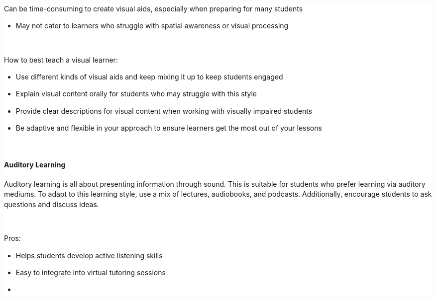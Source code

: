   Can be time-consuming to create visual aids, especially when preparing for many students
 </li>
</ul>
<ul id="">
 <li id="">
  May not cater to learners who struggle with spatial awareness or visual processing
 </li>
</ul>
<p id="">
 ‍
</p>
<p id="">
 How to best teach a visual learner:
</p>
<ul id="">
 <li id="">
  Use different kinds of visual aids and keep mixing it up to keep students engaged
 </li>
</ul>
<ul id="">
 <li id="">
  Explain visual content orally for students who may struggle with this style
 </li>
</ul>
<ul id="">
 <li id="">
  Provide clear descriptions for visual content when working with visually impaired students
 </li>
</ul>
<ul id="">
 <li id="">
  Be adaptive and flexible in your approach to ensure learners get the most out of your lessons
 </li>
</ul>
<p id="">
 ‍
</p>
<h4 id="">
 Auditory Learning
</h4>
<p id="">
 Auditory learning is all about presenting information through sound. This is suitable for students who prefer learning via auditory mediums. To adapt to this learning style, use a mix of lectures, audiobooks, and podcasts. Additionally, encourage students to ask questions and discuss ideas.
</p>
<p id="">
 ‍
</p>
<p id="">
 Pros:
</p>
<ul id="">
 <li id="">
  Helps students develop active listening skills
 </li>
</ul>
<ul id="">
 <li id="">
  Easy to integrate into virtual tutoring sessions
 </li>
</ul>
<ul id="">
 <li id="">